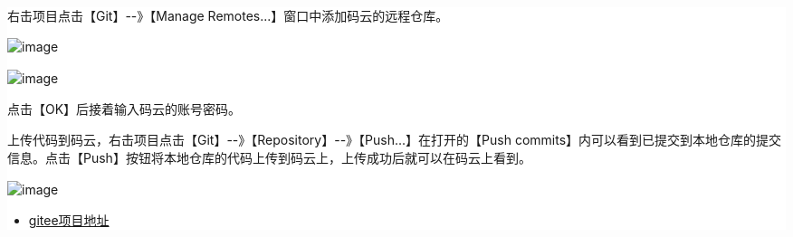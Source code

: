 右击项目点击【Git】--》【Manage Remotes...】窗口中添加码云的远程仓库。

![image](https://jsd.cdn.zzko.cn/gh/xustudyxu/image-hosting1@master/20221020/image.763v8cn6hf00.webp)

![image](https://jsd.cdn.zzko.cn/gh/xustudyxu/image-hosting1@master/20221020/image.3tqyixfwusg0.webp)

点击【OK】后接着输入码云的账号密码。

上传代码到码云，右击项目点击【Git】--》【Repository】--》【Push...】在打开的【Push commits】内可以看到已提交到本地仓库的提交信息。点击【Push】按钮将本地仓库的代码上传到码云上，上传成功后就可以在码云上看到。

![image](https://jsd.cdn.zzko.cn/gh/xustudyxu/image-hosting1@master/20221020/image.3arbn7rmucq0.webp)

+ [gitee项目地址](https://gitee.com/feng-rongxu/yygh_parent)

